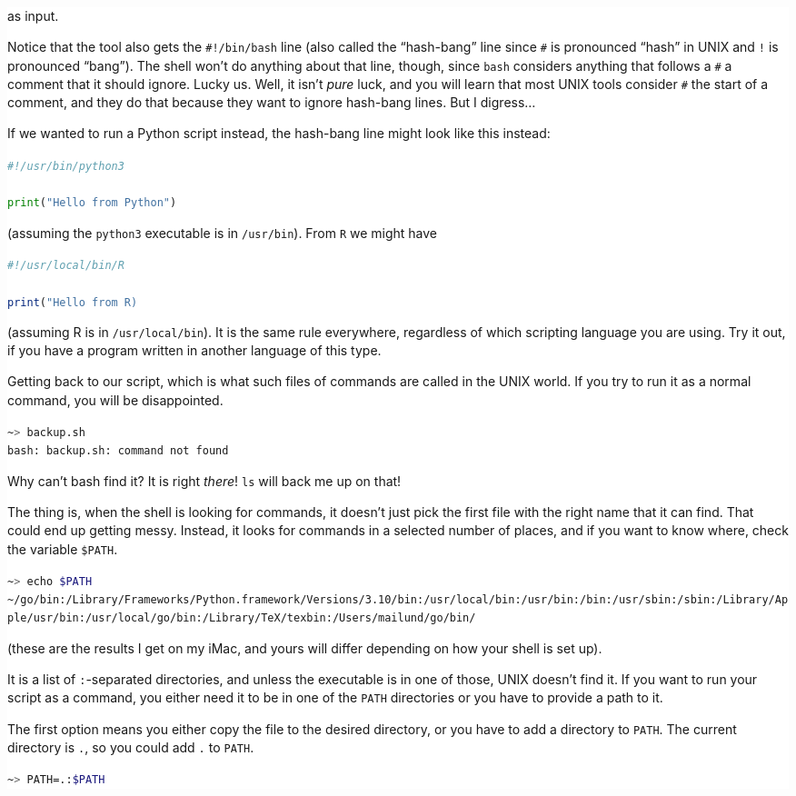 as input.

Notice that the tool also gets the `#!/bin/bash` line (also called the “hash-bang” line since `#` is pronounced “hash” in UNIX and `!` is pronounced “bang”). The shell won’t do anything about that line, though, since `bash` considers anything that follows a `#` a comment that it should ignore. Lucky us. Well, it isn’t *pure* luck, and you will learn that most UNIX tools consider `#` the start of a comment, and they do that because they want to ignore hash-bang lines. But I digress…

If we wanted to run a Python script instead, the hash-bang line might look like this instead:

```python
#!/usr/bin/python3

print("Hello from Python")
```

(assuming the `python3` executable is in `/usr/bin`). From `R` we might have

```r
#!/usr/local/bin/R

print("Hello from R)
```

(assuming R is in `/usr/local/bin`). It is the same rule everywhere, regardless of which scripting language you are using. Try it out, if you have a program written in another language of this type.

Getting back to our script, which is what such files of commands are called in the UNIX world. If you try to run it as a normal command, you will be disappointed.

```bash
~> backup.sh
bash: backup.sh: command not found
```

Why can’t bash find it? It is right *there*! `ls` will back me up on that!

The thing is, when the shell is looking for commands, it doesn’t just pick the first file with the right name that it can find. That could end up getting messy. Instead, it looks for commands in a selected number of places, and if you want to know where, check the variable `$PATH`.

```bash
~> echo $PATH
~/go/bin:/Library/Frameworks/Python.framework/Versions/3.10/bin:/usr/local/bin:/usr/bin:/bin:/usr/sbin:/sbin:/Library/Apple/usr/bin:/usr/local/go/bin:/Library/TeX/texbin:/Users/mailund/go/bin/
```

(these are the results I get on my iMac, and yours will differ depending on how your shell is set up).

It is a list of `:`-separated directories, and unless the executable is in one of those, UNIX doesn’t find it. If you want to run your script as a command, you either need it to be in one of the `PATH` directories or you have to provide a path to it.

The first option means you either copy the file to the desired directory, or you have to add a directory to `PATH`. The current directory is `.`, so you could add `.` to `PATH`.

```bash
~> PATH=.:$PATH
```
